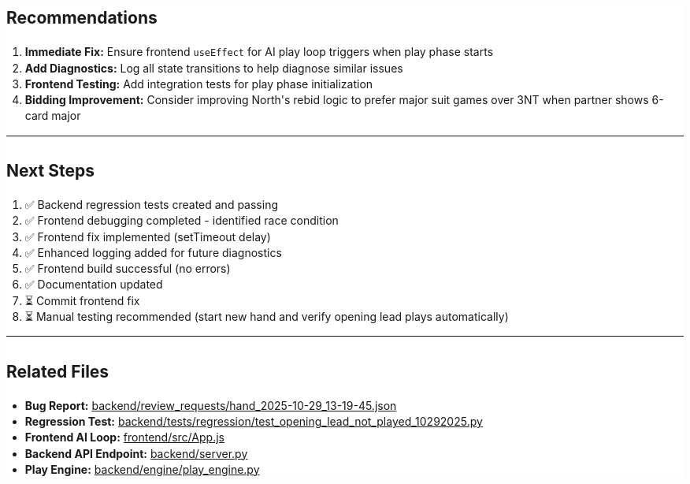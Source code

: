 ## Recommendations

1. **Immediate Fix:** Ensure frontend `useEffect` for AI play loop triggers when play phase starts
2. **Add Diagnostics:** Log all state transitions to help diagnose similar issues
3. **Frontend Testing:** Add integration tests for play phase initialization
4. **Bidding Improvement:** Consider improving North's rebid logic to prefer major suit games over 3NT when partner shows 6-card major

---

## Next Steps

1. ✅ Backend regression tests created and passing
2. ✅ Frontend debugging completed - identified race condition
3. ✅ Frontend fix implemented (setTimeout delay)
4. ✅ Enhanced logging added for future diagnostics
5. ✅ Frontend build successful (no errors)
6. ✅ Documentation updated
7. ⏳ Commit frontend fix
8. ⏳ Manual testing recommended (start new hand and verify opening lead plays automatically)

---

## Related Files

- **Bug Report:** [backend/review_requests/hand_2025-10-29_13-19-45.json](../../backend/review_requests/hand_2025-10-29_13-19-45.json)
- **Regression Test:** [backend/tests/regression/test_opening_lead_not_played_10292025.py](../../backend/tests/regression/test_opening_lead_not_played_10292025.py)
- **Frontend AI Loop:** [frontend/src/App.js](../../frontend/src/App.js#L1427-L1680)
- **Backend API Endpoint:** [backend/server.py](../../backend/server.py#L1683-L1920)
- **Play Engine:** [backend/engine/play_engine.py](../../backend/engine/play_engine.py)
